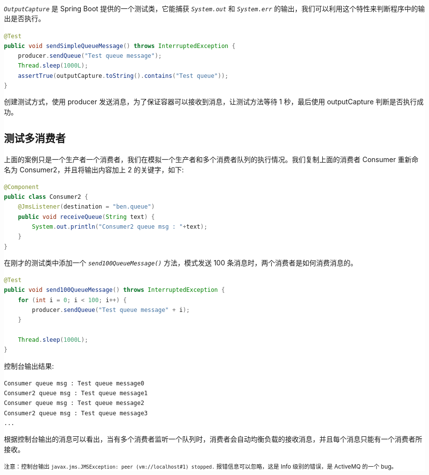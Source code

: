 *`OutputCapture`* 是 Spring Boot 提供的一个测试类，它能捕获 *`System.out`* 和 *`System.err`* 的输出，我们可以利用这个特性来判断程序中的输出是否执行。

```java
@Test
public void sendSimpleQueueMessage() throws InterruptedException {
    producer.sendQueue("Test queue message");
    Thread.sleep(1000L);
    assertTrue(outputCapture.toString().contains("Test queue"));
}
```

创建测试方式，使用 producer 发送消息，为了保证容器可以接收到消息，让测试方法等待 1 秒，最后使用 outputCapture 判断是否执行成功。

## 测试多消费者

上面的案例只是一个生产者一个消费者，我们在模拟一个生产者和多个消费者队列的执行情况。我们复制上面的消费者 Consumer 重新命名为 Consumer2，并且将输出内容加上 2 的关键字，如下:

```java
@Component
public class Consumer2 {
    @JmsListener(destination = "ben.queue")
    public void receiveQueue(String text) {
        System.out.println("Consumer2 queue msg : "+text);
    }
}
```

在刚才的测试类中添加一个 *`send100QueueMessage()`* 方法，模式发送 100 条消息时，两个消费者是如何消费消息的。

```java
@Test
public void send100QueueMessage() throws InterruptedException {
    for (int i = 0; i < 100; i++) {
        producer.sendQueue("Test queue message" + i);
    }

    Thread.sleep(1000L);
}
```

控制台输出结果:

```
Consumer queue msg : Test queue message0
Consumer2 queue msg : Test queue message1
Consumer queue msg : Test queue message2
Consumer2 queue msg : Test queue message3
...
```

根据控制台输出的消息可以看出，当有多个消费者监听一个队列时，消费者会自动均衡负载的接收消息，并且每个消息只能有一个消费者所接收。

<small>注意：控制台输出 `javax.jms.JMSException: peer (vm://localhost#1) stopped.` 报错信息可以忽略，这是 Info 级别的错误，是 ActiveMQ 的一个 bug。</small>

